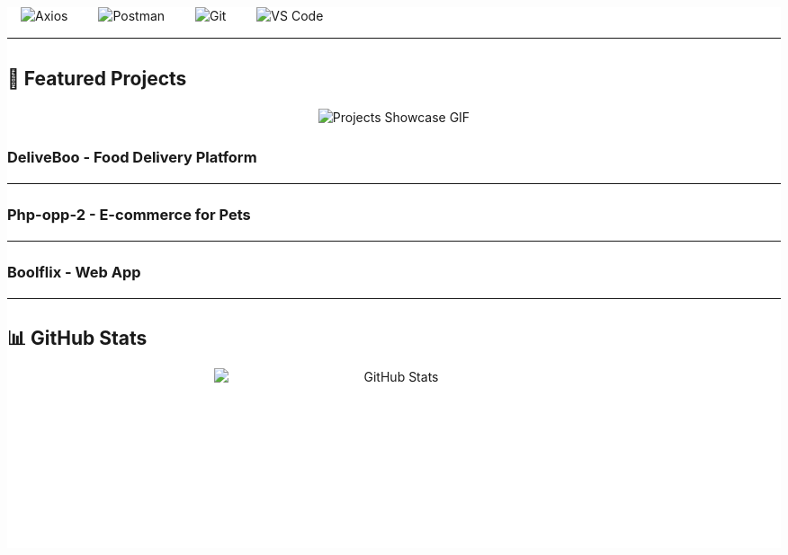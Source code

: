   <a href="https://axios-http.com/" target="_blank" title="Visit Axios Official Website" style="margin: 0 15px; text-decoration: none;">
    <img src="https://cdn.jsdelivr.net/gh/devicons/devicon@latest/icons/axios/axios-plain-wordmark.svg" height="40" alt="Axios" />
  </a>
  
  <a href="https://www.postman.com/" target="_blank" title="Visit Postman Official Website" style="margin: 0 15px; text-decoration: none;">
    <img src="https://cdn.jsdelivr.net/gh/devicons/devicon/icons/postman/postman-original.svg" height="40" alt="Postman" />
  </a>
  
  <a href="https://git-scm.com/" target="_blank" title="Visit Git Official Website" style="margin: 0 15px; text-decoration: none;">
    <img src="https://cdn.jsdelivr.net/gh/devicons/devicon/icons/git/git-original.svg" height="40" alt="Git" />
  </a>
  
  <a href="https://code.visualstudio.com/" target="_blank" title="Visit VS Code Official Website" style="margin: 0 15px; text-decoration: none;">
    <img src="https://cdn.jsdelivr.net/gh/devicons/devicon/icons/vscode/vscode-original.svg" height="40" alt="VS Code" />
  </a>
  
</div>

---



## 🎥 **Featured Projects**

<div align="center">
  <img src="https://media.giphy.com/media/RbDKaczqWovIugyJmW/giphy.gif" width="70%" alt="Projects Showcase GIF" />
</div>

### **DeliveBoo - Food Delivery Platform**

---

### **Php-opp-2 - E-commerce for Pets**

---

### **Boolflix - Web App**

---

## 📊 GitHub Stats

<div align="center" style="display: flex; flex-direction: column; align-items: center;">

  
  <img src="https://github-readme-stats.vercel.app/api?username=JoseManuel-Feliz&theme=blue-green&include_all_commits=true&count_private=true" width="400px" height="200px" alt="GitHub Stats" />
